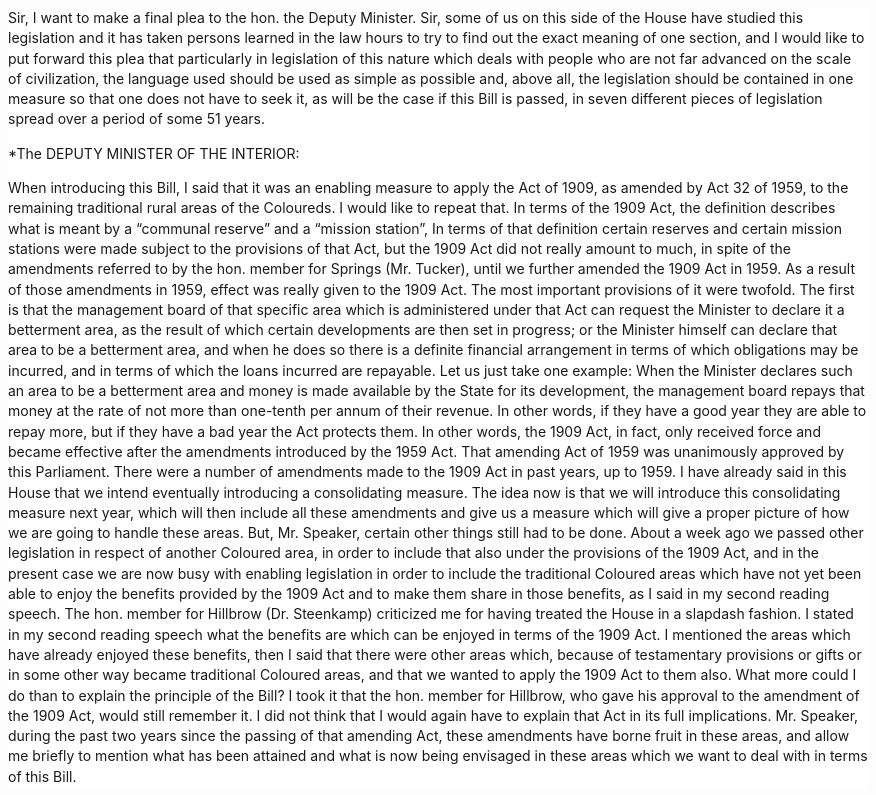 <p>Sir, I want to make a final plea to the hon. the Deputy Minister. Sir, some of us on this side of the House have studied this legislation and it has taken persons learned in the law hours to try to find out the exact meaning of one section, and I would like to put forward this plea that particularly in legislation of this nature which deals with people who are not far advanced on the scale of civilization, the language used should be used as simple as possible and, above all, the legislation should be contained in one measure so that one does not have to seek it, as will be the case if this Bill is passed, in seven different pieces of legislation spread over a period of some 51 years.</p>

</speech>

<speech by="#deputy_minister_of_the_interior">

<from>*The <person refersTo="hansard_za">DEPUTY MINISTER OF THE INTERIOR</person>:</from>

<p>When introducing this Bill, I said that it was an enabling measure to apply the Act of 1909, as amended by Act 32 of 1959, to the remaining traditional rural areas of the Coloureds. I would like to repeat that. In terms of the 1909 Act, the definition describes what is meant by a &#x201C;communal reserve&#x201D; and a &#x201C;mission station&#x201D;, In terms of that definition certain reserves and certain mission stations were made subject to the provisions of that Act, but the 1909 Act did not really amount to much, in spite of the amendments referred to by the hon. member for Springs (Mr. Tucker), until we further amended the 1909 Act in 1959. As a result of those amendments in 1959, effect was really given to the 1909 Act. The most important provisions of it were twofold. The first is that the management board of that specific area which is administered under that Act can request the Minister to declare it a betterment area, as the result of which certain developments are then set in progress; or the Minister himself can declare that area to be a betterment area, and when he does so there is a definite financial arrangement in terms of which obligations may be incurred, and in terms of which the loans incurred are repayable. Let us just take one example: When the Minister declares such an area to be a betterment area and money is made available by the State for its development, the management board repays that money at the rate of not more than one-tenth per annum of their revenue. In other words, if they have a good year they are able <span class="col_1745-1746" refersTo="page_0888"/>to repay more, but if they have a bad year the Act protects them. In other words, the 1909 Act, in fact, only received force and became effective after the amendments introduced by the 1959 Act. That amending Act of 1959 was unanimously approved by this Parliament. There were a number of amendments made to the 1909 Act in past years, up to 1959. I have already said in this House that we intend eventually introducing a consolidating measure. The idea now is that we will introduce this consolidating measure next year, which will then include all these amendments and give us a measure which will give a proper picture of how we are going to handle these areas. But, Mr. Speaker, certain other things still had to be done. About a week ago we passed other legislation in respect of another Coloured area, in order to include that also under the provisions of the 1909 Act, and in the present case we are now busy with enabling legislation in order to include the traditional Coloured areas which have not yet been able to enjoy the benefits provided by the 1909 Act and to make them share in those benefits, as I said in my second reading speech. The hon. member for Hillbrow (Dr. Steenkamp) criticized me for having treated the House in a slapdash fashion. I stated in my second reading speech what the benefits are which can be enjoyed in terms of the 1909 Act. I mentioned the areas which have already enjoyed these benefits, then I said that there were other areas which, because of testamentary provisions or gifts or in some other way became traditional Coloured areas, and that we wanted to apply the 1909 Act to them also. What more could I do than to explain the principle of the Bill&#x003F; I took it that the hon. member for Hillbrow, who gave his approval to the amendment of the 1909 Act, would still remember it. I did not think that I would again have to explain that Act in its full implications. Mr. Speaker, during the past two years since the passing of that amending Act, these amendments have borne fruit in these areas, and allow me briefly to mention what has been attained and what is now being envisaged in these areas which we want to deal with in terms of this Bill.</p>
